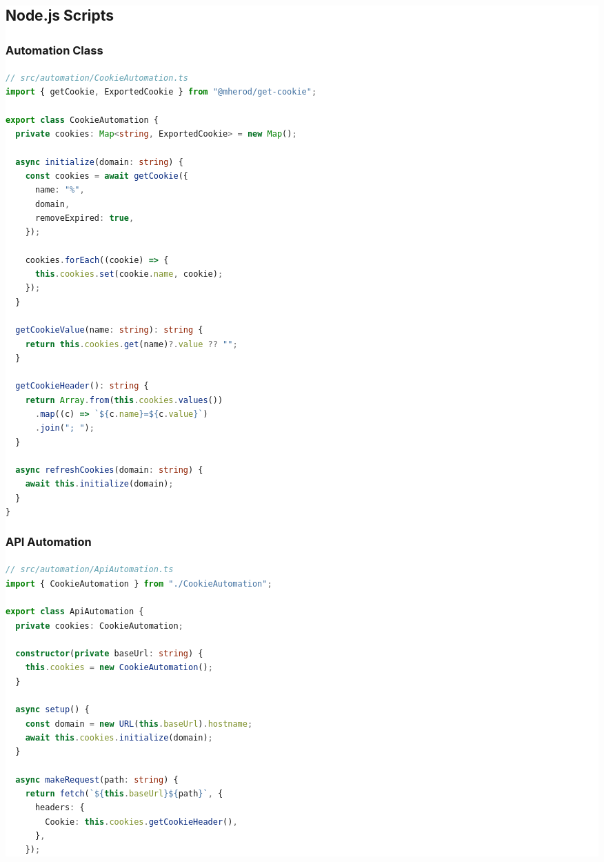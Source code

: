 ## Node.js Scripts

### Automation Class

```typescript
// src/automation/CookieAutomation.ts
import { getCookie, ExportedCookie } from "@mherod/get-cookie";

export class CookieAutomation {
  private cookies: Map<string, ExportedCookie> = new Map();

  async initialize(domain: string) {
    const cookies = await getCookie({
      name: "%",
      domain,
      removeExpired: true,
    });

    cookies.forEach((cookie) => {
      this.cookies.set(cookie.name, cookie);
    });
  }

  getCookieValue(name: string): string {
    return this.cookies.get(name)?.value ?? "";
  }

  getCookieHeader(): string {
    return Array.from(this.cookies.values())
      .map((c) => `${c.name}=${c.value}`)
      .join("; ");
  }

  async refreshCookies(domain: string) {
    await this.initialize(domain);
  }
}
```

### API Automation

```typescript
// src/automation/ApiAutomation.ts
import { CookieAutomation } from "./CookieAutomation";

export class ApiAutomation {
  private cookies: CookieAutomation;

  constructor(private baseUrl: string) {
    this.cookies = new CookieAutomation();
  }

  async setup() {
    const domain = new URL(this.baseUrl).hostname;
    await this.cookies.initialize(domain);
  }

  async makeRequest(path: string) {
    return fetch(`${this.baseUrl}${path}`, {
      headers: {
        Cookie: this.cookies.getCookieHeader(),
      },
    });
```